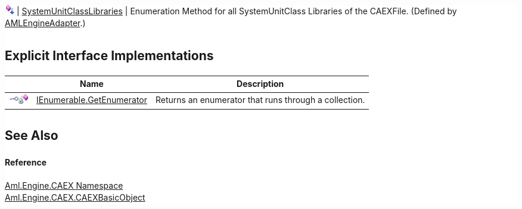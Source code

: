 ![Public Extension Method] | [SystemUnitClassLibraries][135]                                                                   | Enumeration Method for all SystemUnitClass Libraries of the CAEXFile. (Defined by [AMLEngineAdapter][62].)                                                                                                                                                                                                                                                             


Explicit Interface Implementations
----------------------------------

                                                      | Name                             | Description                                           
----------------------------------------------------- | -------------------------------- | ----------------------------------------------------- 
![Explicit interface implementation]![Private method] | [IEnumerable.GetEnumerator][136] | Returns an enumerator that runs through a collection. 


See Also
--------

#### Reference
[Aml.Engine.CAEX Namespace][5]  
[Aml.Engine.CAEX.CAEXBasicObject][3]  

[1]: https://docs.microsoft.com/dotnet/api/system.object
[2]: ../CAEXWrapper/README.md
[3]: ../CAEXBasicObject/README.md
[4]: ../../Aml.Engine.AmlObjects/AMLFile/README.md
[5]: ../README.md
[6]: _ctor.md
[7]: ../CAEXBasicObject/AdditionalInformation.md
[8]: AttributeTypeLib.md
[9]: ../CAEXWrapper/CAEXDocument.md
[10]: ../CAEXWrapper/CAEXParent.md
[11]: ../CAEXWrapper/CAEXSequenceOfCAEXObject.md
[12]: ../CAEXBasicObject/ChangeMode.md
[13]: ../CAEXBasicObject/Copyright.md
[14]: ../CAEXBasicObject/CopyrightElement.md
[15]: ../CAEXBasicObject/Description.md
[16]: ../CAEXBasicObject/DescriptionElement.md
[17]: ../CAEXWrapper/Document.md
[18]: ../CAEXWrapper/Exists.md
[19]: ExternalReference.md
[20]: FileName.md
[21]: InstanceHierarchy.md
[22]: InterfaceClassLib.md
[23]: IsEmpty.md
[24]: ../CAEXWrapper/Node.md
[25]: ../CAEXWrapper/Owner.md
[26]: ../CAEXBasicObject/Revision.md
[27]: RoleClassLib.md
[28]: SchemaLocation.md
[29]: SchemaVersion.md
[30]: SourceDocumentInformation.md
[31]: ../CAEXBasicObject/SourceObjectInformation.md
[32]: SuperiorStandardVersion.md
[33]: SystemUnitClassLib.md
[34]: ../CAEXWrapper/TagName.md
[35]: ../CAEXBasicObject/Version.md
[36]: ../CAEXBasicObject/VersionElement.md
[37]: ../CAEXWrapper/CAEXChild.md
[38]: ../CAEXWrapper/CAEXChildren.md
[39]: CAEXSequence.md
[40]: ../CAEXBasicObject/CAEXSequence.md
[41]: ../CAEXBasicObject/Container__1.md
[42]: ../CAEXWrapper/Copy.md
[43]: ../CAEXWrapper/Equals.md
[44]: GetEnumerator.md
[45]: GetFileNamePath.md
[46]: ../CAEXWrapper/GetHashCode.md
[47]: ../CAEXWrapper/GetXAttributeValue.md
[48]: Insert_1.md
[49]: ../CAEXBasicObject/Insert_1.md
[50]: Insert.md
[51]: ../CAEXBasicObject/Insert.md
[52]: ../CAEXWrapper/InsertNew.md
[53]: ../CAEXBasicObject/New_Revision.md
[54]: ../CAEXWrapper/Remove.md
[55]: ../CAEXWrapper/SetXAttributeValue.md
[56]: ../CAEXWrapper/PropertyChanged.md
[57]: ../../Aml.Engine.AmlObjects/ExternalDataReference/AddAutomationMLBPRInterfaceClassLib.md
[58]: ../../Aml.Engine.AmlObjects/ExternalDataReference/README.md
[59]: ../../Aml.Engine.AmlObjects/ExternalDataReference/AddAutomationMLBPRRoleClassLib.md
[60]: ../../Aml.Engine.AmlObjects/ExternalDataReference/AddExternalDataReferenceLibraries.md
[61]: ../../Aml.Engine.Adapter/AMLEngineAdapter/AllElementsWithInternalLinks.md
[62]: ../../Aml.Engine.Adapter/AMLEngineAdapter/README.md
[63]: ../../Aml.Engine.Adapter/AMLEngineAdapter/AllInternalElementsWithInternalLinks.md
[64]: ../../Aml.Engine.AmlObjects.Extensions/AmlObjectsExtensions/AMLFile.md
[65]: ../../Aml.Engine.AmlObjects.Extensions/AmlObjectsExtensions/README.md
[66]: ../../Aml.Engine.AmlObjects/DocumentVersions/AppendDocumentVersionInformation.md
[67]: ../../Aml.Engine.AmlObjects/DocumentVersions/README.md
[68]: ../../Aml.Engine.AmlObjects/DocumentVersions/AppendDocumentVersionInformation_1.md
[69]: ../../Aml.Engine.AmlObjects/ExternalDataReference/AutomationMLBPRInterfaceClassLib.md
[70]: ../../Aml.Engine.AmlObjects/ExternalDataReference/AutomationMLBPRRoleClassLib.md
[71]: ../../Aml.Engine.AmlObjects.Extensions/AmlObjectsExtensions/AutomationMLVersion.md
[72]: ../../Aml.Engine.AmlObjects.Extensions/AmlObjectsExtensions/ClearMetaInformation.md
[73]: ../../Aml.Engine.Adapter/AMLEngineAdapter/clone.md
[74]: ../../Aml.Engine.Adapter/AMLEngineAdapter/CloneNode.md
[75]: ../../Aml.Engine.Adapter/AMLEngineAdapter/ConsistencyCheck_ClassReference.md
[76]: ../../Aml.Engine.AmlObjects/DocumentVersions/CreateDocumentVersionsHeader.md
[77]: ../../Aml.Engine.AmlObjects/DocumentVersions/DeleteDocumentVersionInformation.md
[78]: ../../Aml.Engine.AmlObjects.Extensions/AmlObjectsExtensions/DeleteMetaInformation.md
[79]: ../../Aml.Engine.CAEX.Extensions/CAEXBasicObjectExtensions/Descendants.md
[80]: ../../Aml.Engine.CAEX.Extensions/CAEXBasicObjectExtensions/README.md
[81]: ../../Aml.Engine.CAEX.Extensions/CAEXBasicObjectExtensions/Descendants__1.md
[82]: ../../Aml.Engine.AmlObjects/DocumentVersions/DocumentVersionsHeader.md
[83]: ../../Aml.Engine.AmlObjects/ExternalDataReference/ExternalDataReferenceInterfaceClass.md
[84]: ../../Aml.Engine.AmlObjects/ExternalDataReference/ExternalDataRoleClass.md
[85]: ../../Aml.Engine.Adapter/AMLEngineAdapter/ExternalReferences.md
[86]: ../../Aml.Engine.CAEX.Extensions/CAEXFileTypeExtensions/FindFastByID.md
[87]: ../../Aml.Engine.CAEX.Extensions/CAEXFileTypeExtensions/README.md
[88]: ../../Aml.Engine.CAEX.Extensions/CAEXFileTypeExtensions/FindFastByID__1.md
[89]: ../../Aml.Engine.CAEX.Extensions/CAEXFileTypeExtensions/FindFastByPath.md
[90]: ../../Aml.Engine.CAEX.Extensions/CAEXFileTypeExtensions/FindFastByPath__1.md
[91]: ../../Aml.Engine.Adapter/AMLEngineAdapter/findInternalElement.md
[92]: ../../Aml.Engine.AmlObjects/DocumentVersions/GetAllDocumentVersionInformation.md
[93]: ../../Aml.Engine.Adapter/AMLEngineAdapter/GetAllElementsWithInternalLinks.md

[94]: ../../Aml.Engine.AmlObjects/DocumentVersions/GetDocumentVersionInformation.md
[95]: ../../Aml.Engine.AmlObjects.Extensions/AmlObjectsExtensions/GetMetaInformation.md
[96]: ../../Aml.Engine.AmlObjects.Extensions/AmlObjectsExtensions/GetMetaInformation_1.md
[97]: ../../Aml.Engine.Adapter/AMLEngineAdapter/GetParent.md
[98]: ../../Aml.Engine.Adapter/AMLEngineAdapter/getReferencedClass.md
[99]: ../../Aml.Engine.Adapter/AMLEngineAdapter/getReferencedGUID.md
[100]: ../../Aml.Engine.Adapter/AMLEngineAdapter/getReferencedInterfaceClass.md
[101]: ../../Aml.Engine.Adapter/AMLEngineAdapter/getReferencedInterfaceName.md
[102]: ../../Aml.Engine.CAEX.Extensions/CAEXFileTypeExtensions/Import_AttributeTypeLib.md
[103]: ../../Aml.Engine.CAEX.Extensions/CAEXFileTypeExtensions/Import_InstanceHierarchy.md
[104]: ../../Aml.Engine.CAEX.Extensions/CAEXFileTypeExtensions/Import_InterfaceClassLibHierarchy.md
[105]: ../../Aml.Engine.CAEX.Extensions/CAEXFileTypeExtensions/Import_RoleClassLibHierarchy.md
[106]: ../../Aml.Engine.CAEX.Extensions/CAEXFileTypeExtensions/Import_SystemUnitClassLibHierarchy.md
[107]: ../../Aml.Engine.CAEX.Extensions/CAEXFileTypeExtensions/ImportSystemUnitClassLib.md
[108]: ../../Aml.Engine.Adapter/AMLEngineAdapter/Insert_Element.md
[109]: ../../Aml.Engine.CAEX.Extensions/CAEXFileTypeExtensions/Insert_ExternalReference.md
[110]: ../../Aml.Engine.CAEX.Extensions/CAEXFileTypeExtensions/Insert_InstanceHierarchy.md
[111]: ../../Aml.Engine.CAEX.Extensions/CAEXFileTypeExtensions/Insert_InterfaceClassLibHierarchy.md
[112]: ../../Aml.Engine.Adapter/AMLEngineAdapter/Insert_NewInstance.md
[113]: ../../Aml.Engine.CAEX.Extensions/CAEXFileTypeExtensions/Insert_RoleClassLibHierarchy.md
[114]: ../../Aml.Engine.CAEX.Extensions/CAEXFileTypeExtensions/Insert_SystemUnitClassLibHierarchy.md
[115]: ../../Aml.Engine.Adapter/AMLEngineAdapter/Insert_TypeBaseElement.md
[116]: ../../Aml.Engine.Adapter/AMLEngineAdapter/InstanceHierarchies.md
[117]: ../../Aml.Engine.Adapter/AMLEngineAdapter/InterfaceClassLibraries.md
[118]: ../../Aml.Engine.Adapter/AMLEngineAdapter/Name.md
[119]: ../../Aml.Engine.CAEX.Extensions/CAEXBasicObjectExtensions/Name.md
[120]: ../CAEXObject/README.md
[121]: ../../Aml.Engine.CAEX.Extensions/CAEXBasicObjectExtensions/New_Description.md
[122]: ../../Aml.Engine.CAEX.Extensions/CAEXFileTypeExtensions/New_ExternalReference.md
[123]: ../../Aml.Engine.CAEX.Extensions/CAEXFileTypeExtensions/New_InstanceHierarchy.md
[124]: ../../Aml.Engine.CAEX.Extensions/CAEXFileTypeExtensions/New_InterfaceClassLibHierarchy.md
[125]: ../../Aml.Engine.CAEX.Extensions/CAEXFileTypeExtensions/New_RoleClassLibHierarchy.md
[126]: ../../Aml.Engine.CAEX.Extensions/CAEXFileTypeExtensions/New_SystemUnitClassLibHierarchy.md
[127]: ../../Aml.Engine.CAEX.Extensions/CAEXFileTypeExtensions/PreorderTraversal.md
[128]: ../../Aml.Engine.AmlObjects/DocumentVersions/ReplaceDocumentVersionInformation.md
[129]: ../../Aml.Engine.AmlObjects.Extensions/AmlObjectsExtensions/ReplaceMetaInformation.md
[130]: ../../Aml.Engine.Adapter/AMLEngineAdapter/RoleClassLibraries.md
[131]: ../../Aml.Engine.AmlObjects.Extensions/AmlObjectsExtensions/SetMetaInformation.md
[132]: ../../Aml.Engine.AmlObjects.Extensions/AmlObjectsExtensions/SetMetaInformation_1.md
[133]: ../../Aml.Engine.AmlObjects.Extensions/AmlObjectsExtensions/SetMetaInformationStandardAutomationMLLibrary.md
[134]: ../../Aml.Engine.AmlObjects.Extensions/AmlObjectsExtensions/SetSourceDocumentInformation.md
[135]: ../../Aml.Engine.Adapter/AMLEngineAdapter/SystemUnitClassLibraries.md
[136]: System_Collections_IEnumerable_GetEnumerator.md
[137]: https://www.automationml.org
[138]: ../../icons/logoShade.png
[Public method]: ../../icons/pubmethod.gif "Public method"
[Public property]: ../../icons/pubproperty.gif "Public property"
[Public event]: ../../icons/pubevent.gif "Public event"
[Public Extension Method]: ../../icons/pubextension.gif "Public Extension Method"
[Explicit interface implementation]: ../../icons/pubinterface.gif "Explicit interface implementation"
[Private method]: ../../icons/privmethod.gif "Private method"